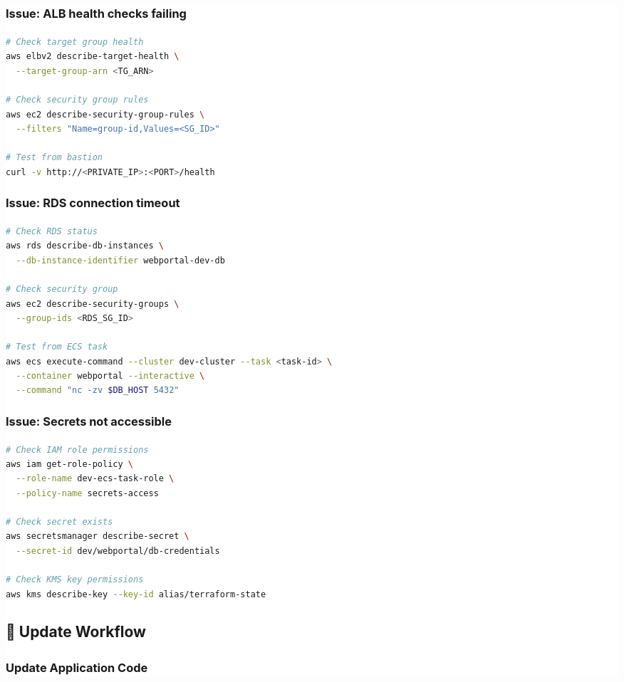 ### Issue: ALB health checks failing

```bash
# Check target group health
aws elbv2 describe-target-health \
  --target-group-arn <TG_ARN>

# Check security group rules
aws ec2 describe-security-group-rules \
  --filters "Name=group-id,Values=<SG_ID>"

# Test from bastion
curl -v http://<PRIVATE_IP>:<PORT>/health
```

### Issue: RDS connection timeout

```bash
# Check RDS status
aws rds describe-db-instances \
  --db-instance-identifier webportal-dev-db

# Check security group
aws ec2 describe-security-groups \
  --group-ids <RDS_SG_ID>

# Test from ECS task
aws ecs execute-command --cluster dev-cluster --task <task-id> \
  --container webportal --interactive \
  --command "nc -zv $DB_HOST 5432"
```

### Issue: Secrets not accessible

```bash
# Check IAM role permissions
aws iam get-role-policy \
  --role-name dev-ecs-task-role \
  --policy-name secrets-access

# Check secret exists
aws secretsmanager describe-secret \
  --secret-id dev/webportal/db-credentials

# Check KMS key permissions
aws kms describe-key --key-id alias/terraform-state
```

## 🔄 Update Workflow

### Update Application Code
